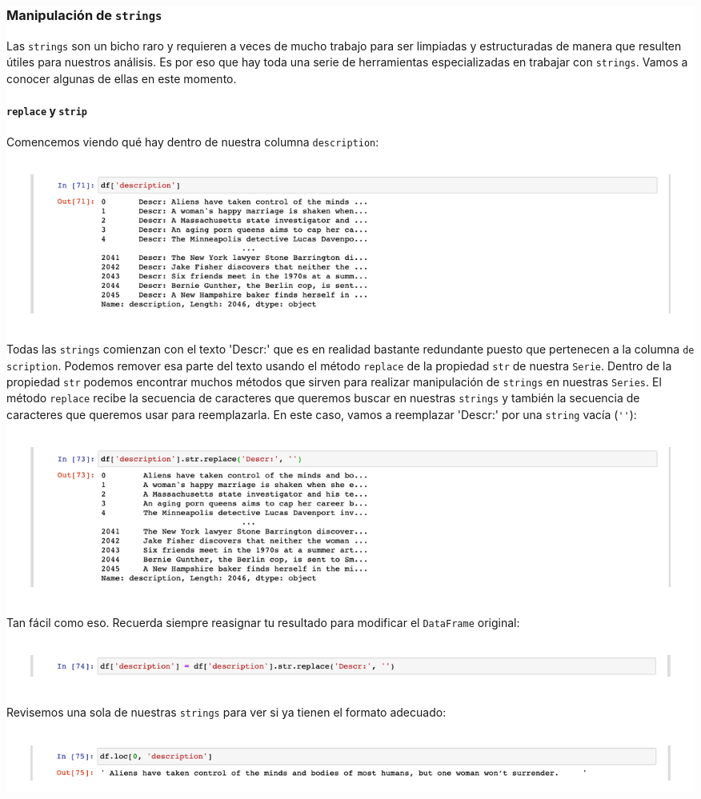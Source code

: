 ### Manipulación de `strings`

Las `strings` son un bicho raro y requieren a veces de mucho trabajo para ser limpiadas y estructuradas de manera que resulten útiles para nuestros análisis. Es por eso que hay toda una serie de herramientas especializadas en trabajar con `strings`. Vamos a conocer algunas de ellas en este momento.

#### `replace` y `strip`

Comencemos viendo qué hay dentro de nuestra columna `description`:

<div style="padding: 10px; margin: 20px"><img src='./Imgs/sesion-7_25.png'></div>

Todas las `strings` comienzan con el texto 'Descr:' que es en realidad bastante redundante puesto que pertenecen a la columna `description`. Podemos remover esa parte del texto usando el método `replace` de la propiedad `str` de nuestra `Serie`. Dentro de la propiedad `str` podemos encontrar muchos métodos que sirven para realizar manipulación de `strings` en nuestras `Series`. El método `replace` recibe la secuencia de caracteres que queremos buscar en nuestras `strings` y también la secuencia de caracteres que queremos usar para reemplazarla. En este caso, vamos a reemplazar 'Descr:' por una `string` vacía (`''`):

<div style="padding: 10px; margin: 20px"><img src='./Imgs/sesion-7_26.png'></div>

Tan fácil como eso. Recuerda siempre reasignar tu resultado para modificar el `DataFrame` original:

<div style="padding: 10px; margin: 20px"><img src='./Imgs/sesion-7_27.png'></div>

Revisemos una sola de nuestras `strings` para ver si ya tienen el formato adecuado:

<div style="padding: 10px; margin: 20px"><img src='./Imgs/sesion-7_28.png'></div>
